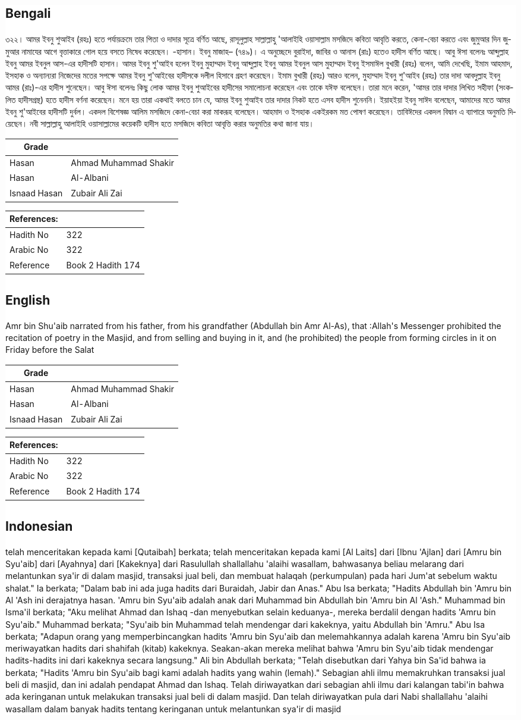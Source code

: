 ## Bengali


<div dir="ltr" lang="bn" style={{fontSize:'larger',backgroundColor:'#f8f9fa',padding:20}}>
৩২২। আমর ইবনু শুআইব (রহঃ) হতে পর্যায়ক্রমে তার পিতা ও দাদার সূত্রে বর্ণিত আছে, রাসূলুল্লাহ সাল্লাল্লাহু 'আলাইহি ওয়াসাল্লাম মসজিদে কবিতা আবৃতি করতে, কেনা-বেচা করতে এবং জুমুআর দিন জুমুআর নামাযের আগে বৃত্তাকারে গোল হয়ে বসতে নিষেধ করেছেন। -হাসান। ইবনু মাজাহ– (৭৪৯)। এ অনুচ্ছেদে বুরাইদা, জাবির ও আনাস (রাঃ) হতেও হাদীস বর্ণিত আছে। আবু ঈসা বলেনঃ আব্দুল্লাহ ইবনু আমর ইবনুল আস-এর হাদীসটি হাসান। আমর ইবনু শু'আইব হলেন ইবনু মুহাম্মাদ ইবনু আব্দুল্লাহ ইবনু আমর ইবনুল আস মুহাম্মাদ ইবনু ইসমাঈল বুখারী (রহঃ) বলেন, আমি দেখেছি, ইমাম আহমাদ, ইসহাক ও অন্যান্যরা নিজেদের মতের সপক্ষে আমর ইবনু শু'আইবের হাদীসকে দলীল হিসাবে গ্রহণ করেছেন। ইমাম বুখারী (রহঃ) আরও বলেন, মুহাম্মাদ ইবনু শু'আইব (রহঃ) তার দাদা আবদুল্লাহ ইবনু আমর (রাঃ)-এর হাদীস শুনেছেন। আবু ঈসা বলেনঃ কিছু লোক আমর ইবনু শুআইবের হাদীসের সমালোচনা করেছেন এবং তাকে যঈফ বলেছেন। তারা মনে করেন, 'আমর তার দাদার লিখিত সহীফা (সংকলিত হাদীসগ্রন্থ) হতে হাদীস বর্ণনা করেছেন। মনে হয় তারা একথাই বলতে চান যে, আমর ইবনু শুআইব তার দাদার নিকট হতে এসব হাদীস শুনেননি। ইয়াহইয়া ইবনু সাঈদ বলেছেন, আমাদের মতে আমর ইবনু শু'আইবের হাদীসটি দুর্বল। একদল বিশেষজ্ঞ আলিম মসজিদে কেনা-বেচা করা মাকরূহ বলেছেন। আহমাদ ও ইসহাক একইরকম মত পোষণ করেছেন। তাবিঈদের একদল বিদ্বান এ ব্যাপারে অনুমতি দিয়েছেন। নবী সাল্লাল্লাহু আলাইহি ওয়াসাল্লামের কয়েকটি হাদীস হতে মসজিদে কবিতা আবৃত্তি করার অনুমতির কথা জানা যায়।
</div>
<div style={{backgroundColor:'#f8f9fa',padding:20, marginBottom: 10}}><table> <thead> <tr> <th>Grade</th> <th></th> </tr> </thead> <tbody> <tr><td>Hasan</td><td>Ahmad Muhammad Shakir</td></tr><tr><td>Hasan</td><td>Al-Albani</td></tr><tr><td>Isnaad Hasan</td><td>Zubair Ali Zai</td></tr></tbody></table><table> <thead> <tr> <th>References:</th> <th></th> </tr> </thead> <tbody><tr><td>Hadith No</td><td>322</td></tr><tr><td>Arabic No</td><td>322</td></tr><tr><td>Reference</td><td>Book 2 Hadith 174</td></tr></tbody></table></div>

## English


<div dir="ltr" lang="en" style={{fontSize:'larger',backgroundColor:'#f8f9fa',padding:20}}>
Amr bin Shu'aib narrated from his father, from his grandfather (Abdullah bin Amr Al-As), that :Allah's Messenger prohibited the recitation of poetry in the Masjid, and from selling and buying in it, and (he prohibited) the people from forming circles in it on Friday before the Salat
</div>
<div style={{backgroundColor:'#f8f9fa',padding:20, marginBottom: 10}}><table> <thead> <tr> <th>Grade</th> <th></th> </tr> </thead> <tbody> <tr><td>Hasan</td><td>Ahmad Muhammad Shakir</td></tr><tr><td>Hasan</td><td>Al-Albani</td></tr><tr><td>Isnaad Hasan</td><td>Zubair Ali Zai</td></tr></tbody></table><table> <thead> <tr> <th>References:</th> <th></th> </tr> </thead> <tbody><tr><td>Hadith No</td><td>322</td></tr><tr><td>Arabic No</td><td>322</td></tr><tr><td>Reference</td><td>Book 2 Hadith 174</td></tr></tbody></table></div>

## Indonesian


<div dir="ltr" lang="id" style={{fontSize:'larger',backgroundColor:'#f8f9fa',padding:20}}>
telah menceritakan kepada kami [Qutaibah] berkata; telah menceritakan kepada kami [Al Laits] dari [Ibnu 'Ajlan] dari [Amru bin Syu'aib] dari [Ayahnya] dari [Kakeknya] dari Rasulullah shallallahu 'alaihi wasallam, bahwasanya beliau melarang dari melantunkan sya'ir di dalam masjid, transaksi jual beli, dan membuat halaqah (perkumpulan) pada hari Jum'at sebelum waktu shalat." Ia berkata; "Dalam bab ini ada juga hadits dari Buraidah, Jabir dan Anas." Abu Isa berkata; "Hadits Abdullah bin 'Amru bin Al 'Ash ini derajatnya hasan. 'Amru bin Syu'aib adalah anak dari Muhammad bin Abdullah bin 'Amru bin Al 'Ash." Muhammad bin Isma'il berkata; "Aku melihat Ahmad dan Ishaq -dan menyebutkan selain keduanya-, mereka berdalil dengan hadits 'Amru bin Syu'aib." Muhammad berkata; "Syu'aib bin Muhammad telah mendengar dari kakeknya, yaitu Abdullah bin 'Amru." Abu Isa berkata; "Adapun orang yang memperbincangkan hadits 'Amru bin Syu'aib dan melemahkannya adalah karena 'Amru bin Syu'aib meriwayatkan hadits dari shahifah (kitab) kakeknya. Seakan-akan mereka melihat bahwa 'Amru bin Syu'aib tidak mendengar hadits-hadits ini dari kakeknya secara langsung." Ali bin Abdullah berkata; "Telah disebutkan dari Yahya bin Sa'id bahwa ia berkata; "Hadits 'Amru bin Syu'aib bagi kami adalah hadits yang wahin (lemah)." Sebagian ahli ilmu memakruhkan transaksi jual beli di masjid, dan ini adalah pendapat Ahmad dan Ishaq. Telah diriwayatkan dari sebagian ahli ilmu dari kalangan tabi'in bahwa ada keringanan untuk melakukan transaksi jual beli di dalam masjid. Dan telah diriwayatkan pula dari Nabi shallallahu 'alaihi wasallam dalam banyak hadits tentang keringanan untuk melantunkan sya'ir di masjid
</div>